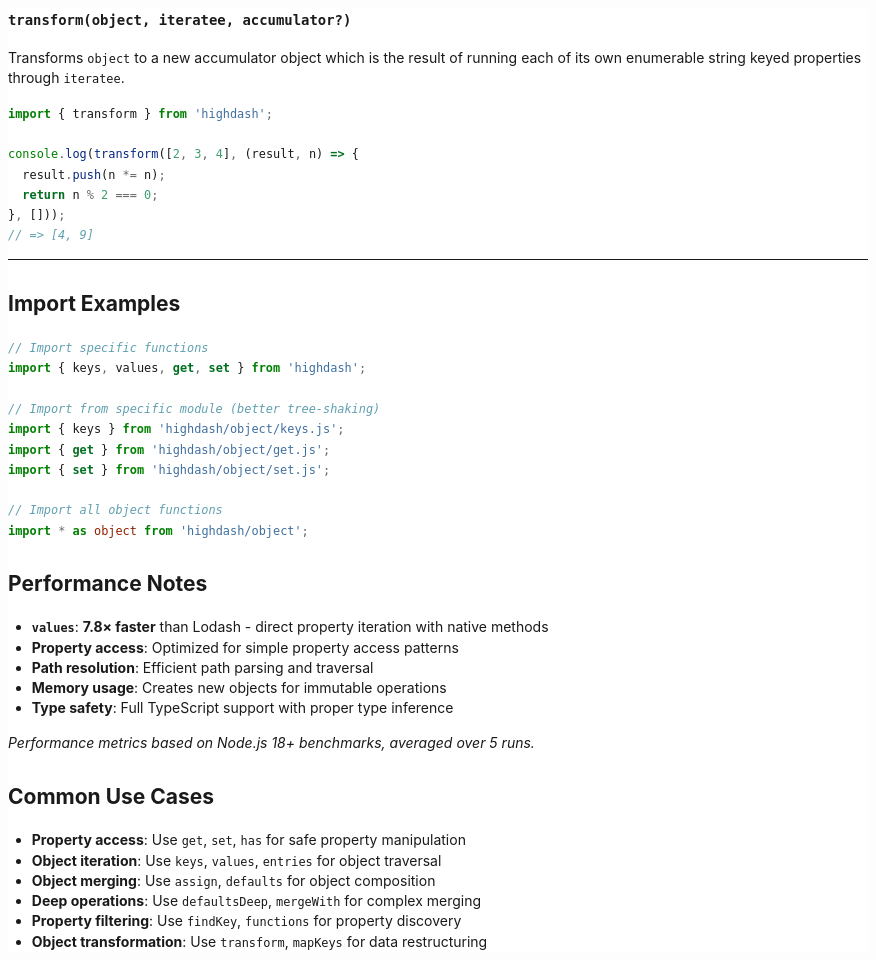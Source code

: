 ### `transform(object, iteratee, accumulator?)`

Transforms `object` to a new accumulator object which is the result of running each of its own enumerable string keyed properties through `iteratee`.

```typescript
import { transform } from 'highdash';

console.log(transform([2, 3, 4], (result, n) => {
  result.push(n *= n);
  return n % 2 === 0;
}, []));
// => [4, 9]
```

---

## Import Examples

```typescript
// Import specific functions
import { keys, values, get, set } from 'highdash';

// Import from specific module (better tree-shaking)
import { keys } from 'highdash/object/keys.js';
import { get } from 'highdash/object/get.js';
import { set } from 'highdash/object/set.js';

// Import all object functions
import * as object from 'highdash/object';
```

## Performance Notes

- **`values`**: **7.8× faster** than Lodash - direct property iteration with native methods
- **Property access**: Optimized for simple property access patterns
- **Path resolution**: Efficient path parsing and traversal
- **Memory usage**: Creates new objects for immutable operations
- **Type safety**: Full TypeScript support with proper type inference

*Performance metrics based on Node.js 18+ benchmarks, averaged over 5 runs.*

## Common Use Cases

- **Property access**: Use `get`, `set`, `has` for safe property manipulation
- **Object iteration**: Use `keys`, `values`, `entries` for object traversal
- **Object merging**: Use `assign`, `defaults` for object composition
- **Deep operations**: Use `defaultsDeep`, `mergeWith` for complex merging
- **Property filtering**: Use `findKey`, `functions` for property discovery
- **Object transformation**: Use `transform`, `mapKeys` for data restructuring
